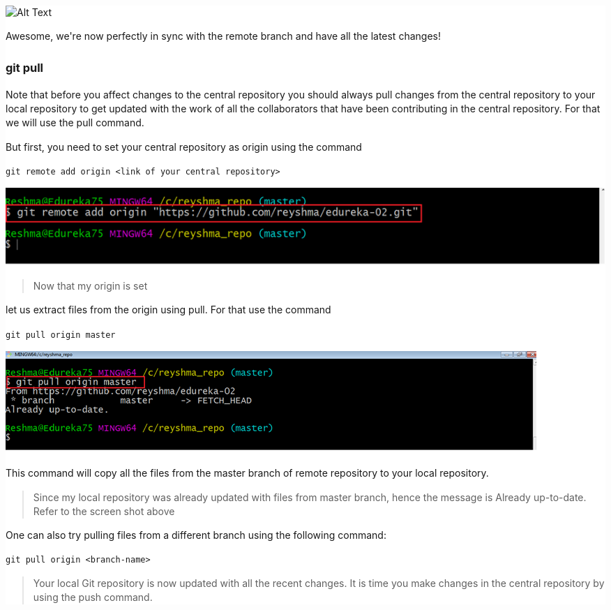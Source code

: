 ![Alt Text](https://res.cloudinary.com/practicaldev/image/fetch/s---X5AXldj--/c_limit%2Cf_auto%2Cfl_progressive%2Cq_66%2Cw_880/https://dev-to-uploads.s3.amazonaws.com/i/zifpnl1h6a4tk4qdc9sy.gif)

Awesome, we're now perfectly in sync with the remote branch and have all the latest changes!

### git pull

Note that before you affect changes to the central repository you should always pull
changes from the central repository to your local repository to get updated with the work of all the collaborators that have been contributing in the central repository. For that we will use the pull command.

But first, you need to set your central repository as origin using the command

```batch
git remote add origin <link of your central repository>
```

![](assets/2021-10-20-01-06-43-image.png)

> Now that my origin is set

let us extract files from the origin using pull. For that use the command

```batch
git pull origin master
```

![](assets/2021-10-20-01-07-44-image.png)

This command will copy all the files from the master branch of remote repository to your local repository.

> Since my local repository was already updated with files from master branch, hence the message is Already up-to-date. Refer to the screen shot above

One can also try pulling files from a different branch using the following command:

```batch
git pull origin <branch-name>
```

> Your local Git repository is now updated with all the recent changes. It is time you make changes in the central repository by using the push command.
